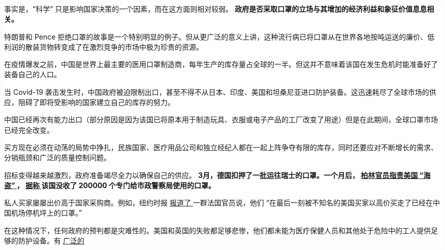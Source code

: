    事实是，“科学” 只是影响国家决策的一个因素，而在这方面则相对较弱。
   <strong class="markup--strong markup--p-strong">
    政府是否采取口罩的立场与其增加的经济利益和象征价值息息相关。
   </strong>
  </p>
  <p class="graf graf--p">
   特朗普和 Pence 拒绝口罩的故事是一个特别明显的例子。但从更广泛的意义上讲，这种流行病已将口罩从在世界各地按吨运送的廉价、低利润的散装货物转变成了在激烈竞争的市场中极为珍贵的资源。
  </p>
  <p class="graf graf--p">
   在疫情爆发之前，中国是世界上最主要的医用口罩制造商，每年生产的库存量占全球的一半。但这并不意味着该国在发生危机时能准备好了装备自己的人口。
  </p>
  <p class="graf graf--p">
   当 Covid-19 袭击发生时，中国政府被迫限制出口，甚至不得不从日本、印度、美国和坦桑尼亚进口防护装备。这迅速耗尽了全球市场的供应，阻碍了即将受影响的国家建立自己的库存的努力。
  </p>
  <p class="graf graf--p">
   中国已经再次有能力出口（部分原因是因为该国已将原本用于制造玩具、衣服或电子产品的工厂改变了用途）但是在此期间，全球口罩市场已经完全改变。
  </p>
  <p class="graf graf--p">
   买方现在必须在动荡的局势中挣扎，民族国家、医疗用品公司和独立经纪人都在一起上阵争夺有限的库存，同时还要应对不断增长的需求、分销瓶颈和广泛的质量控制问题。
  </p>
  <p class="graf graf--p">
   招标变得越来越激烈，政府准备竭尽全力以确保自己的供应。
   <strong class="markup--strong markup--p-strong">
    3月，德国扣押了一批运往瑞士的口罩。一个月后，
   </strong>
   <a class="markup--anchor markup--p-anchor" data-href="https://www.independent.co.uk/news/world/americas/coronavirus-masks-update-trump-germany-facemasks-bangkok-modern-piracy-a9449976.html" href="https://www.independent.co.uk/news/world/americas/coronavirus-masks-update-trump-germany-facemasks-bangkok-modern-piracy-a9449976.html" rel="noopener noreferrer" target="_blank">
    <strong class="markup--strong markup--p-strong">
     柏林官员指责美国 “海盗”
    </strong>
   </a>
   <strong class="markup--strong markup--p-strong">
    ，
   </strong>
   <a class="markup--anchor markup--p-anchor" data-href="https://www.independent.co.uk/news/world/americas/coronavirus-masks-update-trump-germany-facemasks-bangkok-modern-piracy-a9449976.html" href="https://www.independent.co.uk/news/world/americas/coronavirus-masks-update-trump-germany-facemasks-bangkok-modern-piracy-a9449976.html" rel="noopener noreferrer" target="_blank">
    <strong class="markup--strong markup--p-strong">
     据称
    </strong>
   </a>
   <strong class="markup--strong markup--p-strong">
    该国没收了 200000 个专门给市政警察局使用的口罩。
   </strong>
  </p>
  <p class="graf graf--p">
   私人买家屡屡出价高于国家采购商。例如，纽约时报
   <a class="markup--anchor markup--p-anchor" data-href="https://www.nytimes.com/2020/04/05/world/europe/coronavirus-finland-masks.html" href="https://www.nytimes.com/2020/04/05/world/europe/coronavirus-finland-masks.html" rel="noopener noreferrer" target="_blank">
    报道了
   </a>
   一群法国官员说，他们 “在最后一刻被不知名的美国买家以高价买走了已经在中国机场停机坪上的口罩。”
  </p>
  <p class="graf graf--p">
   在这种情况下，任何政府的预判都是灾难性的。美国和英国的失败都足够悲惨，他们都未能为医疗保健人员和其他处于危险中的工人提供足够的防护设备。有
   <a class="markup--anchor markup--p-anchor" data-href="https://www.nejm.org/doi/full/10.1056/NEJMp2006141" href="https://www.nejm.org/doi/full/10.1056/NEJMp2006141" rel="noopener noreferrer" target="_blank">
    广泛的
   </a>